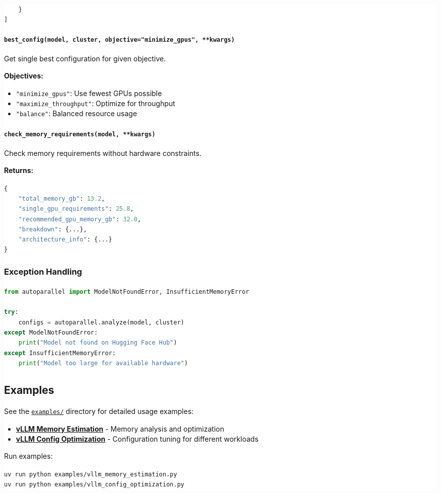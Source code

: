 ```python
    }
]
```

#### `best_config(model, cluster, objective="minimize_gpus", **kwargs)`

Get single best configuration for given objective.

**Objectives:**
- `"minimize_gpus"`: Use fewest GPUs possible
- `"maximize_throughput"`: Optimize for throughput  
- `"balance"`: Balanced resource usage

#### `check_memory_requirements(model, **kwargs)`

Check memory requirements without hardware constraints.

**Returns:**
```python
{
    "total_memory_gb": 13.2,
    "single_gpu_requirements": 25.8,
    "recommended_gpu_memory_gb": 32.0,
    "breakdown": {...},
    "architecture_info": {...}
}
```

### Exception Handling

```python
from autoparallel import ModelNotFoundError, InsufficientMemoryError

try:
    configs = autoparallel.analyze(model, cluster)
except ModelNotFoundError:
    print("Model not found on Hugging Face Hub")
except InsufficientMemoryError:
    print("Model too large for available hardware")
```

## Examples

See the [`examples/`](examples/) directory for detailed usage examples:

- **[vLLM Memory Estimation](examples/vllm_memory_estimation.py)** - Memory analysis and optimization
- **[vLLM Config Optimization](examples/vllm_config_optimization.py)** - Configuration tuning for different workloads

Run examples:
```bash
uv run python examples/vllm_memory_estimation.py
uv run python examples/vllm_config_optimization.py
```
